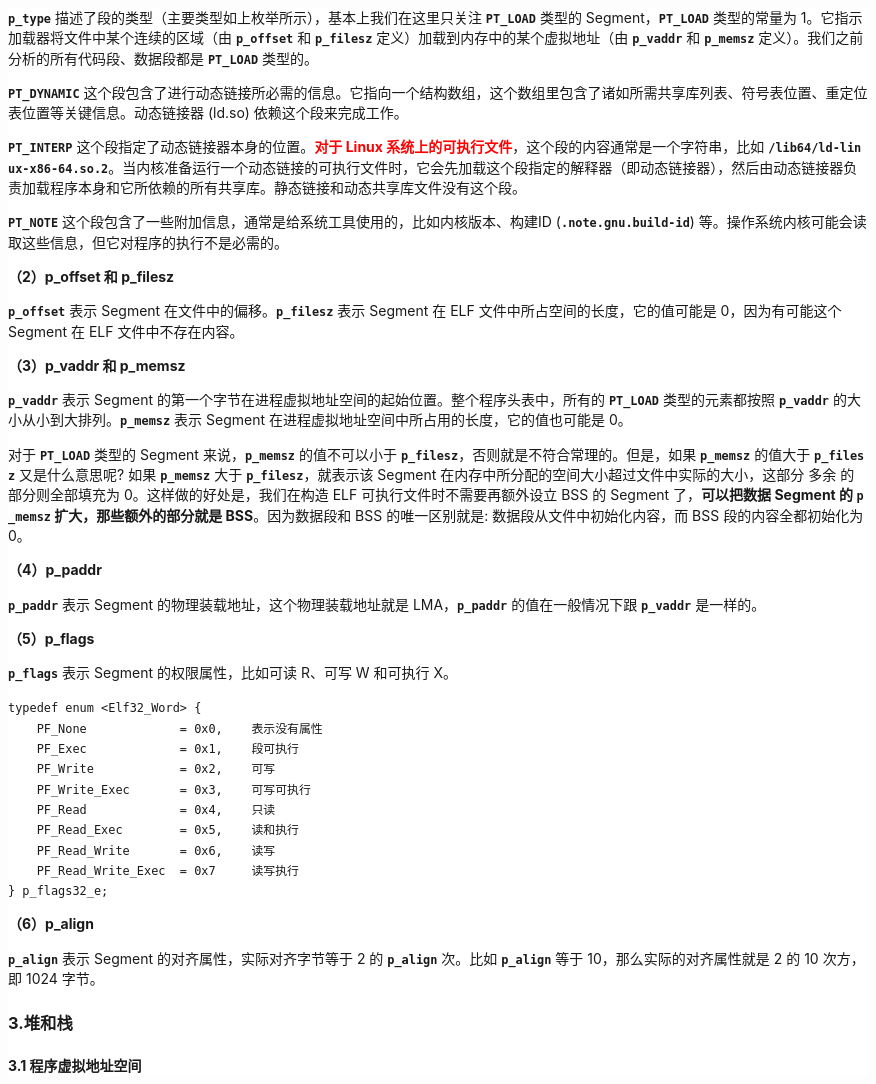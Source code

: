 **`p_type`** 描述了段的类型（主要类型如上枚举所示），基本上我们在这里只关注 **`PT_LOAD`** 类型的 Segment，**`PT_LOAD`** 类型的常量为 1。它指示加载器将文件中某个连续的区域（由 **`p_offset`** 和 **`p_filesz`** 定义）加载到内存中的某个虚拟地址（由 **`p_vaddr`** 和 **`p_memsz`** 定义）。我们之前分析的所有代码段、数据段都是 **`PT_LOAD`** 类型的。

**`PT_DYNAMIC`** 这个段包含了进行动态链接所必需的信息。它指向一个结构数组，这个数组里包含了诸如所需共享库列表、符号表位置、重定位表位置等关键信息。动态链接器 (ld.so) 依赖这个段来完成工作。

**`PT_INTERP`** 这个段指定了动态链接器本身的位置。**<font color="red">对于 Linux 系统上的可执行文件</font>**，这个段的内容通常是一个字符串，比如 **`/lib64/ld-linux-x86-64.so.2`**。当内核准备运行一个动态链接的可执行文件时，它会先加载这个段指定的解释器（即动态链接器），然后由动态链接器负责加载程序本身和它所依赖的所有共享库。静态链接和动态共享库文件没有这个段。

**`PT_NOTE`** 这个段包含了一些附加信息，通常是给系统工具使用的，比如内核版本、构建ID (**`.note.gnu.build-id`**) 等。操作系统内核可能会读取这些信息，但它对程序的执行不是必需的。

**（2）p_offset 和 p_filesz**

**`p_offset`** 表示 Segment 在文件中的偏移。**`p_filesz`** 表示 Segment 在 ELF 文件中所占空间的长度，它的值可能是 0，因为有可能这个 Segment 在 ELF 文件中不存在内容。

**（3）p_vaddr 和  p_memsz**

**`p_vaddr`** 表示 Segment 的第一个字节在进程虚拟地址空间的起始位置。整个程序头表中，所有的 **`PT_LOAD`** 类型的元素都按照 **`p_vaddr`** 的大小从小到大排列。**`p_memsz`** 表示 Segment 在进程虚拟地址空间中所占用的长度，它的值也可能是 0。

对于 **`PT_LOAD`** 类型的 Segment 来说，**`p_memsz`** 的值不可以小于 **`p_filesz`**，否则就是不符合常理的。但是，如果 **`p_memsz`** 的值大于 **`p_filesz`** 又是什么意思呢? 如果 **`p_memsz`** 大于 **`p_filesz`**，就表示该 Segment 在内存中所分配的空间大小超过文件中实际的大小，这部分 多余 的部分则全部填充为 0。这样做的好处是，我们在构造 ELF 可执行文件时不需要再额外设立 BSS 的 Segment 了，**可以把数据 Segment 的 **`p_memsz`** 扩大，那些额外的部分就是 BSS**。因为数据段和 BSS 的唯一区别就是: 数据段从文件中初始化内容，而 BSS 段的内容全都初始化为 0。

**（4）p_paddr**

**`p_paddr`** 表示 Segment 的物理装载地址，这个物理装载地址就是 LMA，**`p_paddr`** 的值在一般情况下跟 **`p_vaddr`** 是一样的。

**（5）p_flags**

**`p_flags`** 表示 Segment 的权限属性，比如可读 R、可写 W 和可执行 X。

```c{.line-numbers}
typedef enum <Elf32_Word> {
    PF_None             = 0x0,    表示没有属性
    PF_Exec             = 0x1,    段可执行
    PF_Write            = 0x2,    可写
    PF_Write_Exec       = 0x3,    可写可执行
    PF_Read             = 0x4,    只读
    PF_Read_Exec        = 0x5,    读和执行
    PF_Read_Write       = 0x6,    读写
    PF_Read_Write_Exec  = 0x7     读写执行
} p_flags32_e;
```

**（6）p_align**

**`p_align`** 表示 Segment 的对齐属性，实际对齐字节等于 2 的 **`p_align`** 次。比如 **`p_align`** 等于 10，那么实际的对齐属性就是 2 的 10 次方，即 1024 字节。

### 3.堆和栈

#### 3.1 程序虚拟地址空间
